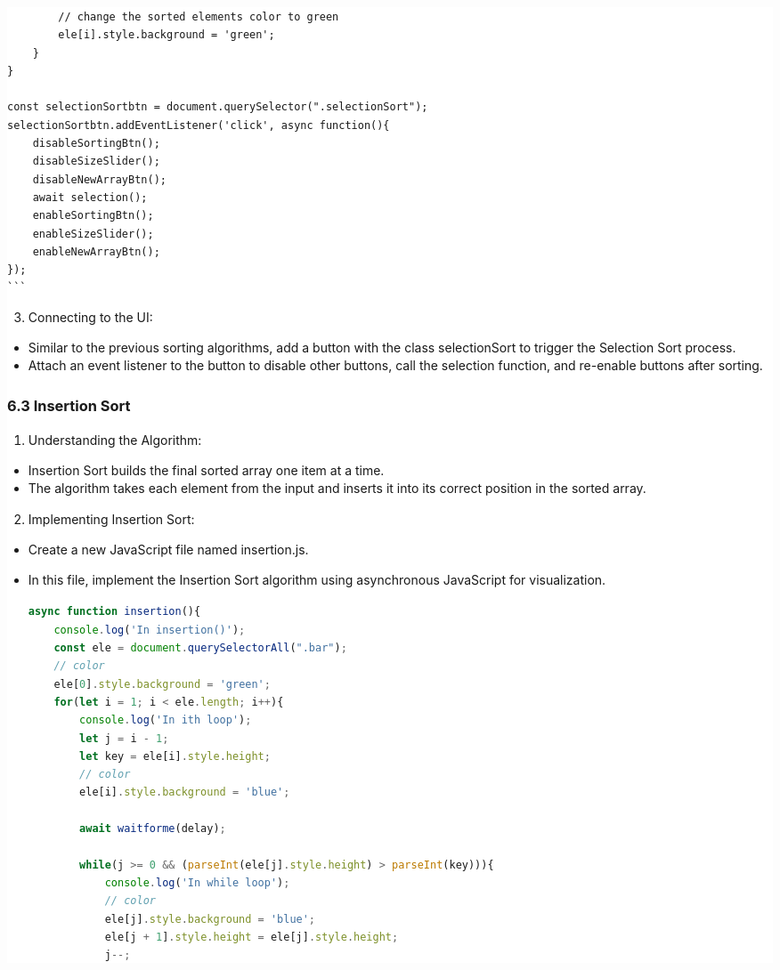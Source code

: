             // change the sorted elements color to green
            ele[i].style.background = 'green';
        }
    }
    
    const selectionSortbtn = document.querySelector(".selectionSort");
    selectionSortbtn.addEventListener('click', async function(){
        disableSortingBtn();
        disableSizeSlider();
        disableNewArrayBtn();
        await selection();
        enableSortingBtn();
        enableSizeSlider();
        enableNewArrayBtn();
    });
    ```

3. Connecting to the UI:

  - Similar to the previous sorting algorithms, add a button with the class selectionSort to trigger the Selection Sort process.
  - Attach an event listener to the button to disable other buttons, call the selection function, and re-enable buttons after sorting.
    

### 6.3 Insertion Sort <a name="insertion-sort"></a>

1. Understanding the Algorithm:

  - Insertion Sort builds the final sorted array one item at a time.
  - The algorithm takes each element from the input and inserts it into its correct position in the sorted array.

2. Implementing Insertion Sort:

  - Create a new JavaScript file named insertion.js.
  - In this file, implement the Insertion Sort algorithm using asynchronous JavaScript for visualization.

    ```javascript
    async function insertion(){
        console.log('In insertion()');
        const ele = document.querySelectorAll(".bar");
        // color
        ele[0].style.background = 'green';
        for(let i = 1; i < ele.length; i++){
            console.log('In ith loop');
            let j = i - 1;
            let key = ele[i].style.height;
            // color
            ele[i].style.background = 'blue';
    
            await waitforme(delay);
    
            while(j >= 0 && (parseInt(ele[j].style.height) > parseInt(key))){
                console.log('In while loop');
                // color
                ele[j].style.background = 'blue';
                ele[j + 1].style.height = ele[j].style.height;
                j--;
    